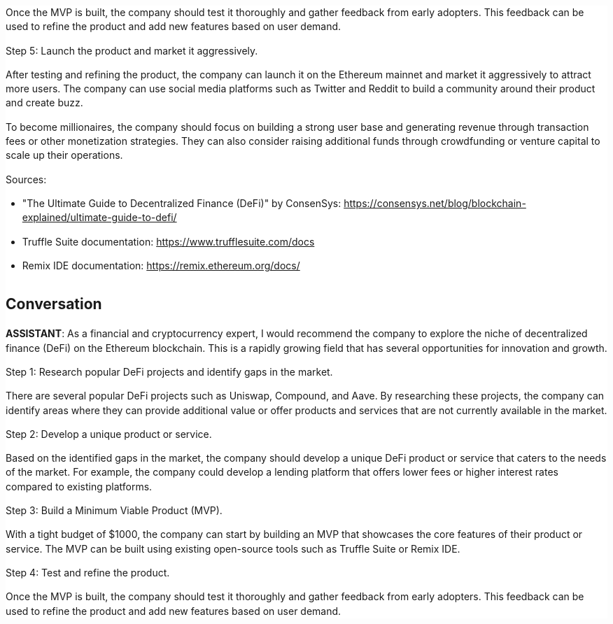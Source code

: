 Once the MVP is built, the company should test it thoroughly and gather feedback from early adopters. This feedback can be used to refine the product and add new features based on user demand.



Step 5: Launch the product and market it aggressively.

After testing and refining the product, the company can launch it on the Ethereum mainnet and market it aggressively to attract more users. The company can use social media platforms such as Twitter and Reddit to build a community around their product and create buzz.



To become millionaires, the company should focus on building a strong user base and generating revenue through transaction fees or other monetization strategies. They can also consider raising additional funds through crowdfunding or venture capital to scale up their operations.



Sources:

- "The Ultimate Guide to Decentralized Finance (DeFi)" by ConsenSys: https://consensys.net/blog/blockchain-explained/ultimate-guide-to-defi/

- Truffle Suite documentation: https://www.trufflesuite.com/docs

- Remix IDE documentation: https://remix.ethereum.org/docs/

## Conversation

**ASSISTANT**: As a financial and cryptocurrency expert, I would recommend the company to explore the niche of decentralized finance (DeFi) on the Ethereum blockchain. This is a rapidly growing field that has several opportunities for innovation and growth. 



Step 1: Research popular DeFi projects and identify gaps in the market.

There are several popular DeFi projects such as Uniswap, Compound, and Aave. By researching these projects, the company can identify areas where they can provide additional value or offer products and services that are not currently available in the market.



Step 2: Develop a unique product or service.

Based on the identified gaps in the market, the company should develop a unique DeFi product or service that caters to the needs of the market. For example, the company could develop a lending platform that offers lower fees or higher interest rates compared to existing platforms.



Step 3: Build a Minimum Viable Product (MVP).

With a tight budget of $1000, the company can start by building an MVP that showcases the core features of their product or service. The MVP can be built using existing open-source tools such as Truffle Suite or Remix IDE.



Step 4: Test and refine the product.

Once the MVP is built, the company should test it thoroughly and gather feedback from early adopters. This feedback can be used to refine the product and add new features based on user demand.
